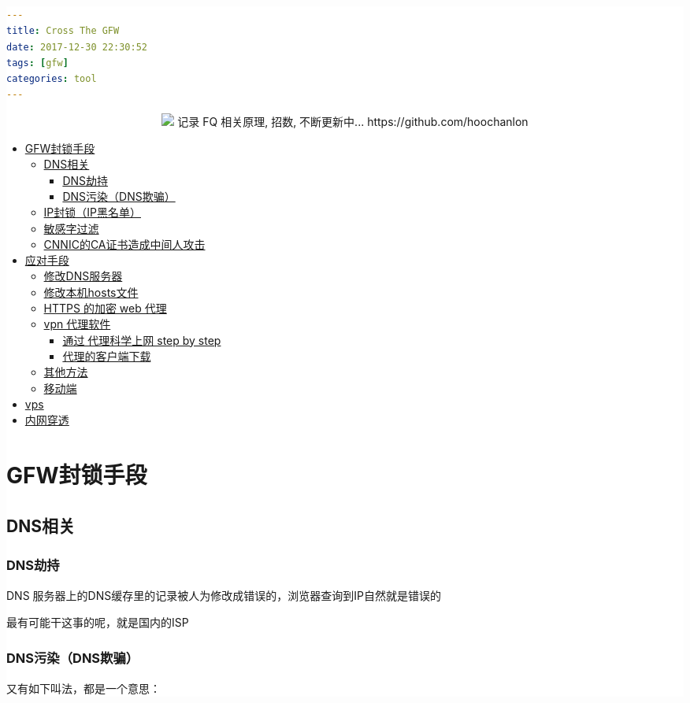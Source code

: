 ```yaml
---
title: Cross The GFW
date: 2017-12-30 22:30:52
tags: [gfw]
categories: tool
---
```


<div align="center">
<img src="Screenshot_1.png" width=30%/>
记录 FQ 相关原理, 招数, 不断更新中...
https://github.com/hoochanlon
</div>





- [GFW封锁手段](#gfw封锁手段)
  - [DNS相关](#dns相关)
    - [DNS劫持](#dns劫持)
    - [DNS污染（DNS欺骗）](#dns污染dns欺骗)
  - [IP封锁（IP黑名单）](#ip封锁ip黑名单)
  - [敏感字过滤](#敏感字过滤)
  - [CNNIC的CA证书造成中间人攻击](#cnnic的ca证书造成中间人攻击)
- [应对手段](#应对手段)
  - [修改DNS服务器](#修改dns服务器)
  - [修改本机hosts文件](#修改本机hosts文件)
  - [HTTPS 的加密 web 代理](#https-的加密-web-代理)
  - [vpn 代理软件](#vpn-代理软件)
    - [通过 代理科学上网 step by step](#通过-代理科学上网-step-by-step)
    - [代理的客户端下载](#代理的客户端下载)
  - [其他方法](#其他方法)
  - [移动端](#移动端)
- [vps](#vps)
- [内网穿透](#内网穿透)



# GFW封锁手段

## DNS相关

### DNS劫持

DNS 服务器上的DNS缓存里的记录被人为修改成错误的，浏览器查询到IP自然就是错误的     

最有可能干这事的呢，就是国内的ISP  

### DNS污染（DNS欺骗）

又有如下叫法，都是一个意思：  
